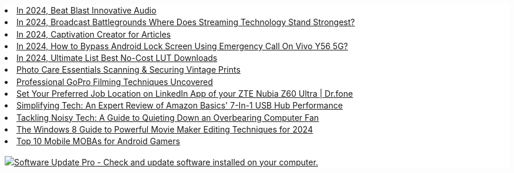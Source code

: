 <li><a href="https://screen-capture.techidaily.com/in-2024-beat-blast-innovative-audio/"><u>In 2024, Beat Blast  Innovative Audio</u></a></li>
<li><a href="https://fox-cloud.techidaily.com/in-2024-broadcast-battlegrounds-where-does-streaming-technology-stand-strongest/"><u>In 2024, Broadcast Battlegrounds  Where Does Streaming Technology Stand Strongest?</u></a></li>
<li><a href="https://fox-cloud.techidaily.com/in-2024-captivation-creator-for-articles/"><u>In 2024, Captivation Creator for Articles</u></a></li>
<li><a href="https://android-unlock.techidaily.com/in-2024-how-to-bypass-android-lock-screen-using-emergency-call-on-vivo-y56-5g-by-drfone-android/"><u>In 2024, How to Bypass Android Lock Screen Using Emergency Call On Vivo Y56 5G?</u></a></li>
<li><a href="https://fox-cloud.techidaily.com/in-2024-ultimate-list-best-no-cost-lut-downloads/"><u>In 2024, Ultimate List  Best No-Cost LUT Downloads</u></a></li>
<li><a href="https://extra-tips.techidaily.com/photo-care-essentials-scanning-and-securing-vintage-prints/"><u>Photo Care Essentials  Scanning & Securing Vintage Prints</u></a></li>
<li><a href="https://fox-cloud.techidaily.com/professional-gopro-filming-techniques-uncovered/"><u>Professional GoPro Filming Techniques Uncovered</u></a></li>
<li><a href="https://fix-guide.techidaily.com/set-your-preferred-job-location-on-linkedin-app-of-your-zte-nubia-z60-ultra-drfone-by-drfone-virtual-android/"><u>Set Your Preferred Job Location on LinkedIn App of your ZTE Nubia Z60 Ultra | Dr.fone</u></a></li>
<li><a href="https://buynow-tips.techidaily.com/simplifying-tech-an-expert-review-of-amazon-basics-7-in-1-usb-hub-performance/"><u>Simplifying Tech: An Expert Review of Amazon Basics' 7-In-1 USB Hub Performance</u></a></li>
<li><a href="https://techno-recovery.techidaily.com/1722890928749-tackling-noisy-tech-a-guide-to-quieting-down-an-overbearing-computer-fan/"><u>Tackling Noisy Tech: A Guide to Quieting Down an Overbearing Computer Fan</u></a></li>
<li><a href="https://fox-cloud.techidaily.com/the-windows-8-guide-to-powerful-movie-maker-editing-techniques-for-2024/"><u>The Windows 8 Guide to Powerful Movie Maker Editing Techniques for 2024</u></a></li>
<li><a href="https://remote-screen-capture.techidaily.com/top-10-mobile-mobas-for-android-gamers/"><u>Top 10 Mobile MOBAs for Android Gamers</u></a></li>
</ul></div>


<a href="https://order.glarysoft.com/order/checkout.php?PRODS=4691139&QTY=1&AFFILIATE=108875&CART=1"><img src="https://secure.avangate.com/images/merchant/6734fa703f6633ab896eecbdfad8953a/products/SU-200-1.png" border="0">Software Update Pro - Check and update software installed on your computer. </a>
